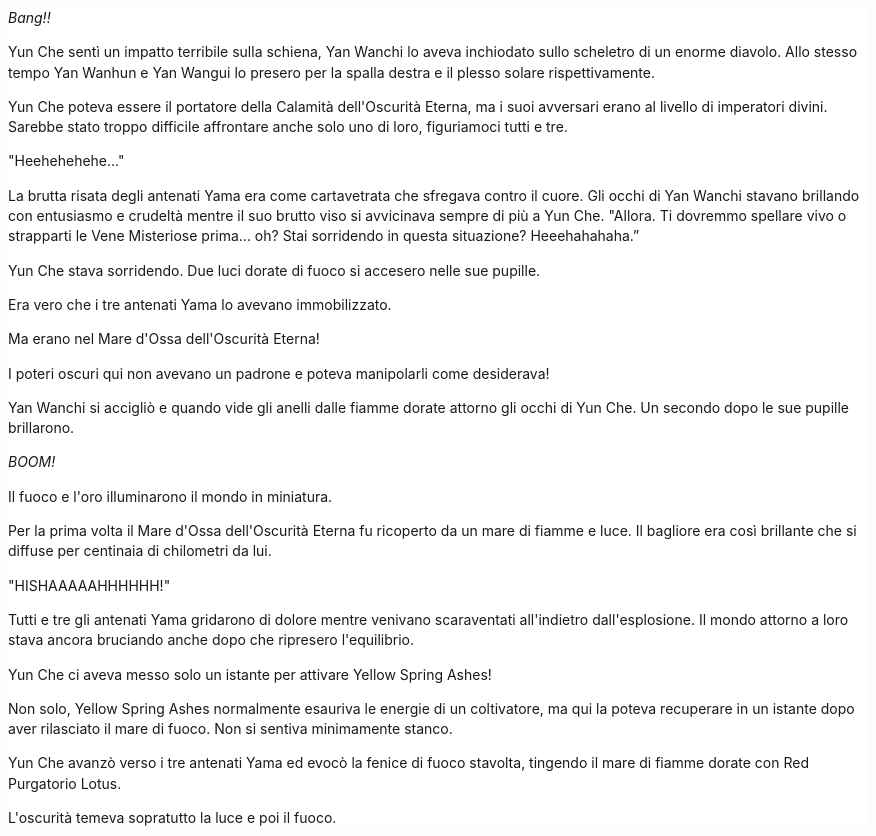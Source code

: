 <em>Bang!!</em>


Yun Che sentì un impatto terribile sulla schiena, Yan Wanchi lo aveva inchiodato sullo scheletro di un enorme diavolo. Allo stesso tempo Yan Wanhun e Yan Wangui lo presero per la spalla destra e il plesso solare rispettivamente.


Yun Che poteva essere il portatore della Calamità dell'Oscurità Eterna, ma i suoi avversari erano al livello di imperatori divini. Sarebbe stato troppo difficile affrontare anche solo uno di loro, figuriamoci tutti e tre.


"Heehehehehe…"


La brutta risata degli antenati Yama era come cartavetrata che sfregava contro il cuore. Gli occhi di Yan Wanchi stavano brillando con entusiasmo e crudeltà mentre il suo brutto viso si avvicinava sempre di più a Yun Che. "Allora. Ti dovremmo spellare vivo o strapparti le Vene Misteriose prima... oh? Stai sorridendo in questa situazione? Heeehahahaha.”


Yun Che stava sorridendo. Due luci dorate di fuoco si accesero nelle sue pupille.


Era vero che i tre antenati Yama lo avevano immobilizzato.


Ma erano nel Mare d'Ossa dell'Oscurità Eterna!


I poteri oscuri qui non avevano un padrone e poteva manipolarli come desiderava!


Yan Wanchi si accigliò e quando vide gli anelli dalle fiamme dorate attorno gli occhi di Yun Che. Un secondo dopo le sue pupille brillarono.


<em>BOOM!</em>


Il fuoco e l'oro illuminarono il mondo in miniatura.


Per la prima volta il Mare d'Ossa dell'Oscurità Eterna fu ricoperto da un mare di fiamme e luce. Il bagliore era così brillante che si diffuse per centinaia di chilometri da lui.


"HISHAAAAAHHHHHH!"


Tutti e tre gli antenati Yama gridarono di dolore mentre venivano scaraventati all'indietro dall'esplosione. Il mondo attorno a loro stava ancora bruciando anche dopo che ripresero l'equilibrio.


Yun Che ci aveva messo solo un istante per attivare Yellow Spring Ashes!


Non solo, Yellow Spring Ashes normalmente esauriva le energie di un coltivatore, ma qui la poteva recuperare in un istante dopo aver rilasciato il mare di fuoco. Non si sentiva minimamente stanco.


Yun Che avanzò verso i tre antenati Yama ed evocò la fenice di fuoco stavolta, tingendo il mare di fiamme dorate con Red Purgatorio Lotus.


L'oscurità temeva sopratutto la luce e poi il fuoco.
